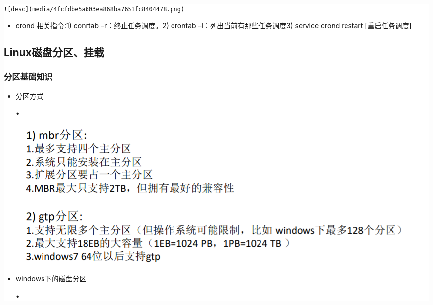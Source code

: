     ![desc](media/4fcfdbe5a603ea868ba7651fc8404478.png)

-   crond 相关指令:1) conrtab –r：终止任务调度。2) crontab –l：列出当前有那些任务调度3) service crond restart [重启任务调度]

## Linux磁盘分区、挂载

### 分区基础知识

-   分区方式

    •

    ![desc](media/0ee244cf58146552df1db158fa87f1e2.png)

-   windows下的磁盘分区

    •
